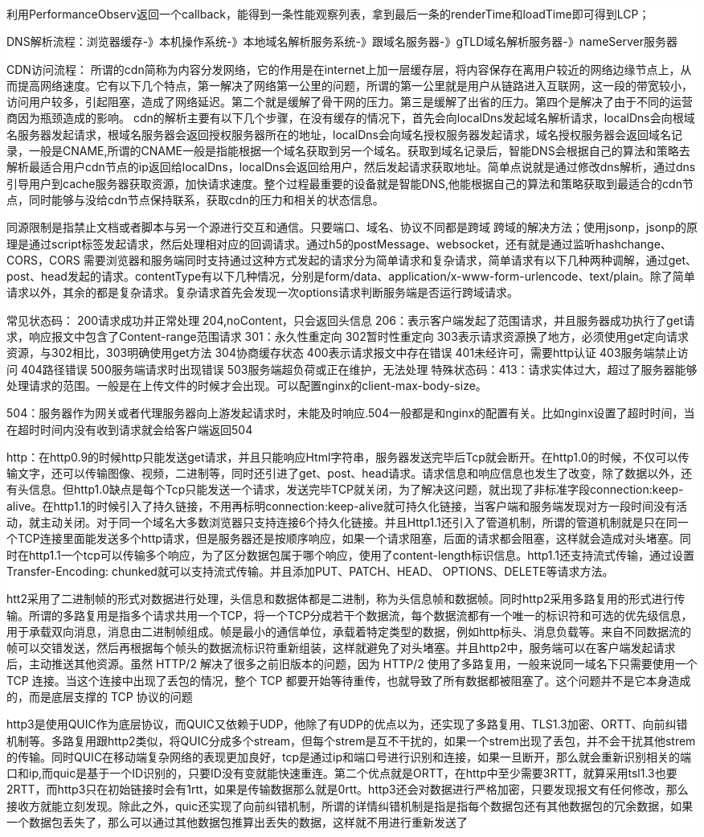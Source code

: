利用PerformanceObserv返回一个callback，能得到一条性能观察列表，拿到最后一条的renderTime和loadTime即可得到LCP；

DNS解析流程：浏览器缓存-》本机操作系统-》本地域名解析服务系统-》跟域名服务器-》gTLD域名解析服务器-》nameServer服务器

CDN访问流程：
所谓的cdn简称为内容分发网络，它的作用是在internet上加一层缓存层，将内容保存在离用户较近的网络边缘节点上，从而提高网络速度。它有以下几个特点，第一解决了网络第一公里的问题，所谓的第一公里就是用户从链路进入互联网，这一段的带宽较小，访问用户较多，引起阻塞，造成了网络延迟。第二个就是缓解了骨干网的压力。第三是缓解了出省的压力。第四个是解决了由于不同的运营商因为瓶颈造成的影响。
cdn的解析主要有以下几个步骤，在没有缓存的情况下，首先会向localDns发起域名解析请求，localDns会向根域名服务器发起请求，根域名服务器会返回授权服务器所在的地址，localDns会向域名授权服务器发起请求，域名授权服务器会返回域名记录，一般是CNAME,所谓的CNAME一般是指能根据一个域名获取到另一个域名。获取到域名记录后，智能DNS会根据自己的算法和策略去解析最适合用户cdn节点的ip返回给localDns，localDns会返回给用户，然后发起请求获取地址。简单点说就是通过修改dns解析，通过dns引导用户到cache服务器获取资源，加快请求速度。整个过程最重要的设备就是智能DNS,他能根据自己的算法和策略获取到最适合的cdn节点，同时能够与没给cdn节点保持联系，获取cdn的压力和相关的状态信息。

同源限制是指禁止文档或者脚本与另一个源进行交互和通信。只要端口、域名、协议不同都是跨域
跨域的解决方法；使用jsonp，jsonp的原理是通过script标签发起请求，然后处理相对应的回调请求。通过h5的postMessage、websocket，还有就是通过监听hashchange、CORS，CORS 需要浏览器和服务端同时支持通过这种方式发起的请求分为简单请求和复杂请求，简单请求有以下几种两种调解，通过get、post、head发起的请求。contentType有以下几种情况，分别是form/data、application/x-www-form-urlencode、text/plain。除了简单请求以外，其余的都是复杂请求。复杂请求首先会发现一次options请求判断服务端是否运行跨域请求。

常见状态码：
200请求成功并正常处理
204,noContent，只会返回头信息
206：表示客户端发起了范围请求，并且服务器成功执行了get请求，响应报文中包含了Content-range范围请求
301：永久性重定向
302暂时性重定向
303表示请求资源换了地方，必须使用get定向请求资源，与302相比，303明确使用get方法
304协商缓存状态
400表示请求报文中存在错误
401未经许可，需要http认证
403服务端禁止访问
404路径错误
500服务端请求时出现错误
503服务端超负荷或正在维护，无法处理
特殊状态码：413：请求实体过大，超过了服务器能够处理请求的范围。一般是在上传文件的时候才会出现。可以配置nginx的client-max-body-size。

504：服务器作为网关或者代理服务器向上游发起请求时，未能及时响应.504一般都是和nginx的配置有关。比如nginx设置了超时时间，当在超时时间内没有收到请求就会给客户端返回504


http：在http0.9的时候http只能发送get请求，并且只能响应Html字符串，服务器发送完毕后Tcp就会断开。在http1.0的时候，不仅可以传输文字，还可以传输图像、视频，二进制等，同时还引进了get、post、head请求。请求信息和响应信息也发生了改变，除了数据以外，还有头信息。但http1.0缺点是每个Tcp只能发送一个请求，发送完毕TCP就关闭，为了解决这问题，就出现了非标准字段connection:keep-alive。在http1.1的时候引入了持久链接，不用再标明connection:keep-alive就可持久化链接，当客户端和服务端发现对方一段时间没有活动，就主动关闭。对于同一个域名大多数浏览器只支持连接6个持久化链接。并且Http1.1还引入了管道机制，所谓的管道机制就是只在同一个TCP连接里面能发送多个http请求，但是服务器还是按顺序响应，如果一个请求阻塞，后面的请求都会阻塞，这样就会造成对头堵塞。同时在http1.1一个tcp可以传输多个响应，为了区分数据包属于哪个响应，使用了content-length标识信息。http1.1还支持流式传输，通过设置Transfer-Encoding: chunked就可以支持流式传输。并且添加PUT、PATCH、HEAD、 OPTIONS、DELETE等请求方法。

htt2采用了二进制帧的形式对数据进行处理，头信息和数据体都是二进制，称为头信息帧和数据帧。同时http2采用多路复用的形式进行传输。所谓的多路复用是指多个请求共用一个TCP，将一个TCP分成若干个数据流，每个数据流都有一个唯一的标识符和可选的优先级信息，用于承载双向消息，消息由二进制帧组成。帧是最小的通信单位，承载着特定类型的数据，例如http标头、消息负载等。来自不同数据流的帧可以交错发送，然后再根据每个帧头的数据流标识符重新组装，这样就避免了对头堵塞。并且http2中，服务端可以在客户端发起请求后，主动推送其他资源。虽然 HTTP/2 解决了很多之前旧版本的问题，因为 HTTP/2 使用了多路复用，一般来说同一域名下只需要使用一个 TCP 连接。当这个连接中出现了丢包的情况，整个 TCP 都要开始等待重传，也就导致了所有数据都被阻塞了。这个问题并不是它本身造成的，而是底层支撑的 TCP 协议的问题


http3是使用QUIC作为底层协议，而QUIC又依赖于UDP，他除了有UDP的优点以为，还实现了多路复用、TLS1.3加密、ORTT、向前纠错机制等。多路复用跟http2类似，将QUIC分成多个stream，但每个strem是互不干扰的，如果一个strem出现了丢包，并不会干扰其他strem的传输。同时QUIC在移动端复杂网络的表现更加良好，tcp是通过ip和端口号进行识别和连接，如果一旦断开，那么就会重新识别相关的端口和ip,而quic是基于一个ID识别的，只要ID没有变就能快速重连。第二个优点就是ORTT，在http中至少需要3RTT，就算采用tsl1.3也要2RTT，而http3只在初始链接时会有1rtt，如果是传输数据那么就是0rtt。http3还会对数据进行严格加密，只要发现报文有任何修改，那么接收方就能立刻发现。除此之外，quic还实现了向前纠错机制，所谓的详情纠错机制是指是指每个数据包还有其他数据包的冗余数据，如果一个数据包丢失了，那么可以通过其他数据包推算出丢失的数据，这样就不用进行重新发送了
